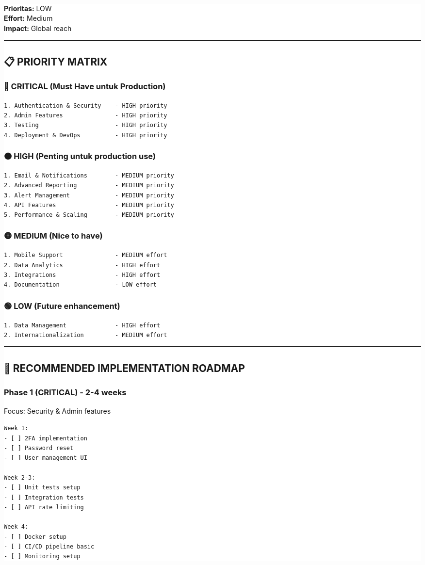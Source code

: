 **Prioritas:** LOW  
**Effort:** Medium  
**Impact:** Global reach

---

## 📋 PRIORITY MATRIX

### 🔴 CRITICAL (Must Have untuk Production)
```
1. Authentication & Security    - HIGH priority
2. Admin Features               - HIGH priority
3. Testing                      - HIGH priority
4. Deployment & DevOps          - HIGH priority
```

### 🟠 HIGH (Penting untuk production use)
```
1. Email & Notifications        - MEDIUM priority
2. Advanced Reporting           - MEDIUM priority
3. Alert Management             - MEDIUM priority
4. API Features                 - MEDIUM priority
5. Performance & Scaling        - MEDIUM priority
```

### 🟡 MEDIUM (Nice to have)
```
1. Mobile Support               - MEDIUM effort
2. Data Analytics               - HIGH effort
3. Integrations                 - HIGH effort
4. Documentation                - LOW effort
```

### 🟢 LOW (Future enhancement)
```
1. Data Management              - HIGH effort
2. Internationalization         - MEDIUM effort
```

---

## 🎯 RECOMMENDED IMPLEMENTATION ROADMAP

### **Phase 1 (CRITICAL)** - 2-4 weeks
Focus: Security & Admin features
```
Week 1:
- [ ] 2FA implementation
- [ ] Password reset
- [ ] User management UI

Week 2-3:
- [ ] Unit tests setup
- [ ] Integration tests
- [ ] API rate limiting

Week 4:
- [ ] Docker setup
- [ ] CI/CD pipeline basic
- [ ] Monitoring setup
```
